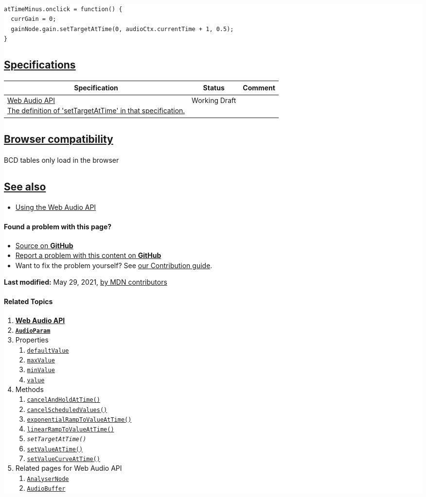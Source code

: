     atTimeMinus.onclick = function() {
      currGain = 0;
      gainNode.gain.setTargetAtTime(0, audioCtx.currentTime + 1, 0.5);
    }

[Specifications](#specifications "Permalink to Specifications")
---------------------------------------------------------------

<table><thead><tr class="header"><th>Specification</th><th>Status</th><th>Comment</th></tr></thead><tbody><tr class="odd"><td><a href="https://webaudio.github.io/web-audio-api/#dom-audioparam-settargetattime" class="external">Web Audio API<br />
<span class="small">The definition of 'setTargetAtTime' in that specification.</span></a></td><td><span class="spec-wd">Working Draft</span></td><td></td></tr></tbody></table>

[Browser compatibility](#browser_compatibility "Permalink to Browser compatibility")
------------------------------------------------------------------------------------

BCD tables only load in the browser

[See also](#see_also "Permalink to See also")
---------------------------------------------

-   [Using the Web Audio API](../Web_Audio_API/Using_Web_Audio_API.html)

#### Found a problem with this page?

-   [Source on **GitHub**](https://github.com/mdn/content/blob/main/files/en-us/web/api/audioparam/settargetattime/index.html "Folder: en-us/web/api/audioparam/settargetattime (Opens in a new tab)")
-   [Report a problem with this content on **GitHub**](https://github.com/mdn/content/issues/new?body=MDN+URL%3A+https%3A%2F%2Fdeveloper.mozilla.org%2Fen-US%2Fdocs%2FWeb%2FAPI%2FAudioParam%2FsetTargetAtTime%0A%0A%23%23%23%23+What+information+was+incorrect%2C+unhelpful%2C+or+incomplete%3F%0A%0A%0A%23%23%23%23+Specific+section+or+headline%3F%0A%0A%0A%23%23%23%23+What+did+you+expect+to+see%3F%0A%0A%0A%23%23%23%23+Did+you+test+this%3F+If+so%2C+how%3F%0A%0A%0A%3C%21--+Do+not+make+changes+below+this+line+--%3E%0A%3Cdetails%3E%0A%3Csummary%3EMDN+Content+page+report+details%3C%2Fsummary%3E%0A%0A*+Folder%3A+%60en-us%2Fweb%2Fapi%2Faudioparam%2Fsettargetattime%60%0A*+MDN+URL%3A+https%3A%2F%2Fdeveloper.mozilla.org%2Fen-US%2Fdocs%2FWeb%2FAPI%2FAudioParam%2FsetTargetAtTime%0A*+GitHub+URL%3A+https%3A%2F%2Fgithub.com%2Fmdn%2Fcontent%2Fblob%2Fmain%2Ffiles%2Fen-us%2Fweb%2Fapi%2Faudioparam%2Fsettargetattime%2Findex.html%0A*+Last+commit%3A+https%3A%2F%2Fgithub.com%2Fmdn%2Fcontent%2Fcommit%2Fc141b2c35a21ca911a3dc050de0d77695873dba5%0A*+Document+last+modified%3A+2021-05-29T02%3A55%3A10.000Z%0A%0A%3C%2Fdetails%3E&title=Issue+with+%22AudioParam.setTargetAtTime%28%29%22%3A+%28short+summary+here+please%29&labels=Content%3AWebAPI%2Cneeds-triage "This will take you to https://github.com/mdn/content to file a new issue")
-   Want to fix the problem yourself? See [our Contribution guide](https://github.com/mdn/content/blob/main/README.md).

**Last modified:** May 29, 2021, [by MDN contributors](setTargetAtTime/contributors.txt)

#### Related Topics

1.  **[Web Audio API](../Web_Audio_API.html)**
2.  **[`AudioParam`](../AudioParam.html)**
3.  Properties
    1.  [`defaultValue`](defaultValue.html)
    2.  [`maxValue`](maxValue.html)
    3.  [`minValue`](minValue.html)
    4.  [`value`](value.html)
4.  Methods
    1.  [`cancelAndHoldAtTime()`](cancelAndHoldAtTime.html)
    2.  [`cancelScheduledValues()`](cancelScheduledValues.html)
    3.  [`exponentialRampToValueAtTime()`](exponentialRampToValueAtTime.html)
    4.  [`linearRampToValueAtTime()`](linearRampToValueAtTime.html)
    5.  *`setTargetAtTime()`*
    6.  [`setValueAtTime()`](setValueAtTime.html)
    7.  [`setValueCurveAtTime()`](setValueCurveAtTime.html)
5.  Related pages for Web Audio API
    1.  [`AnalyserNode`](../AnalyserNode.html)
    2.  [`AudioBuffer`](../AudioBuffer.html)